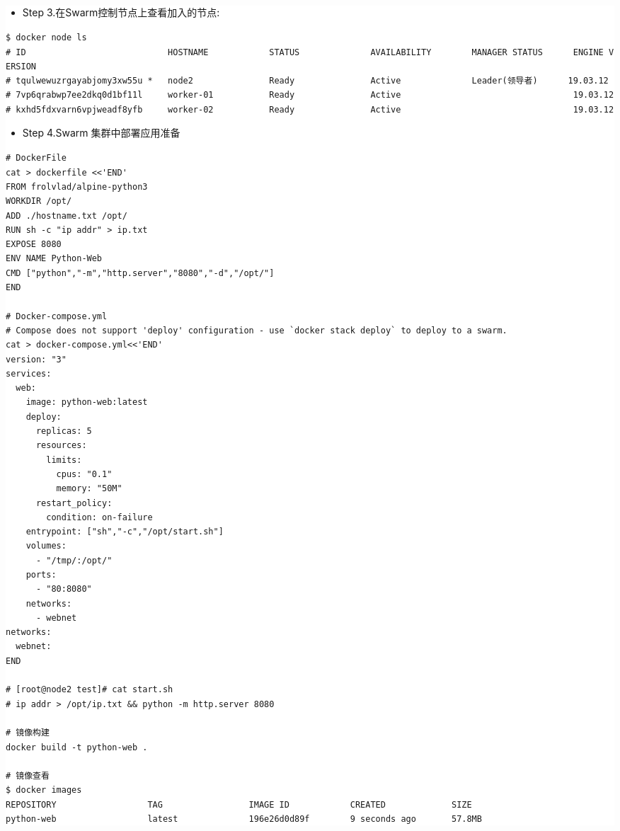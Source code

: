 -   Step 3.在Swarm控制节点上查看加入的节点:
    

```
$ docker node ls
# ID                            HOSTNAME            STATUS              AVAILABILITY        MANAGER STATUS      ENGINE VERSION
# tqulwewuzrgayabjomy3xw55u *   node2               Ready               Active              Leader(领导者)      19.03.12
# 7vp6qrabwp7ee2dkq0d1bf11l     worker-01           Ready               Active                                  19.03.12
# kxhd5fdxvarn6vpjweadf8yfb     worker-02           Ready               Active                                  19.03.12
```

-   Step 4.Swarm 集群中部署应用准备
    

```
# DockerFile
cat > dockerfile <<'END'
FROM frolvlad/alpine-python3
WORKDIR /opt/
ADD ./hostname.txt /opt/
RUN sh -c "ip addr" > ip.txt
EXPOSE 8080
ENV NAME Python-Web
CMD ["python","-m","http.server","8080","-d","/opt/"]
END

# Docker-compose.yml
# Compose does not support 'deploy' configuration - use `docker stack deploy` to deploy to a swarm.
cat > docker-compose.yml<<'END'
version: "3"
services:
  web:
    image: python-web:latest
    deploy:
      replicas: 5
      resources:
        limits:
          cpus: "0.1"
          memory: "50M"
      restart_policy:
        condition: on-failure
    entrypoint: ["sh","-c","/opt/start.sh"]
    volumes:
      - "/tmp/:/opt/"
    ports:
      - "80:8080"
    networks:
      - webnet
networks:
  webnet:
END

# [root@node2 test]# cat start.sh
# ip addr > /opt/ip.txt && python -m http.server 8080

# 镜像构建
docker build -t python-web .

# 镜像查看
$ docker images
REPOSITORY                  TAG                 IMAGE ID            CREATED             SIZE
python-web                  latest              196e26d0d89f        9 seconds ago       57.8MB
```